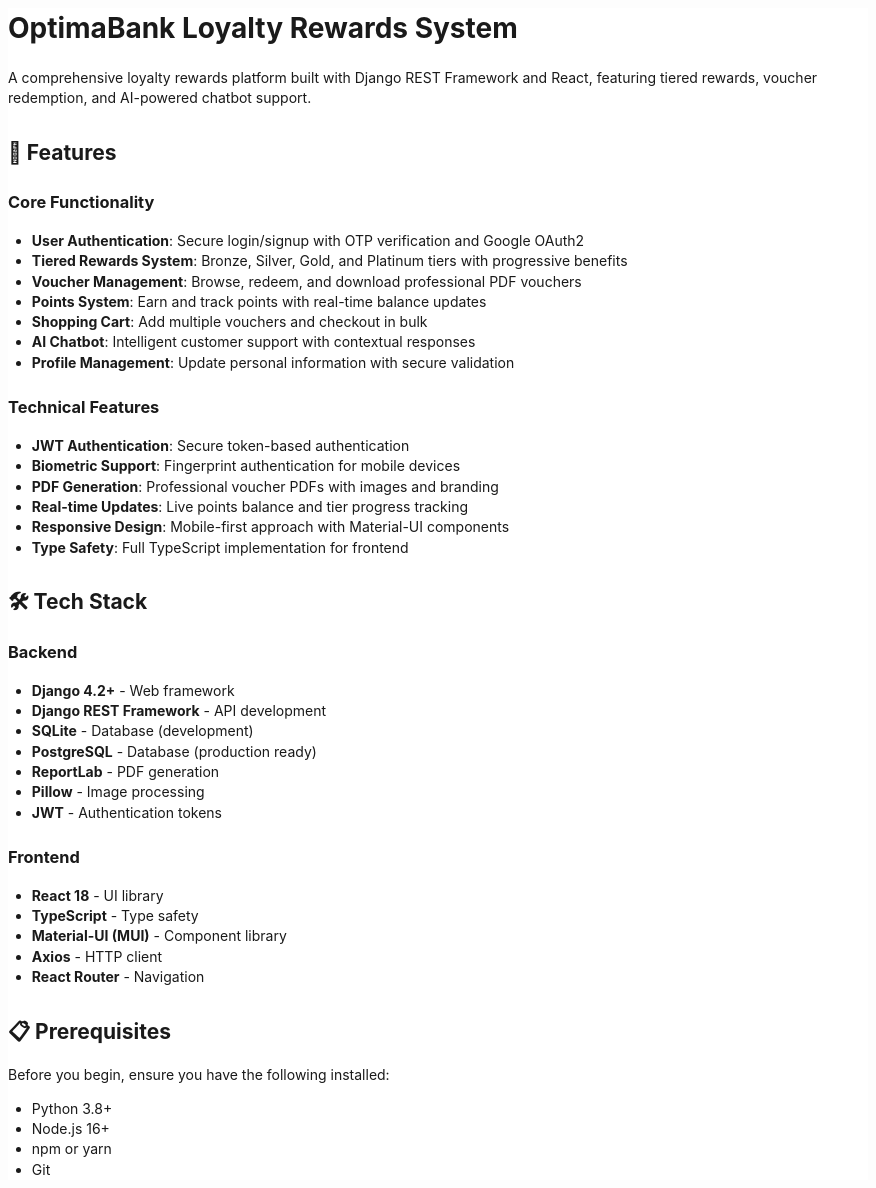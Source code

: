 # OptimaBank Loyalty Rewards System

A comprehensive loyalty rewards platform built with Django REST Framework and React, featuring tiered rewards, voucher redemption, and AI-powered chatbot support.

## 🚀 Features

### Core Functionality
- **User Authentication**: Secure login/signup with OTP verification and Google OAuth2
- **Tiered Rewards System**: Bronze, Silver, Gold, and Platinum tiers with progressive benefits
- **Voucher Management**: Browse, redeem, and download professional PDF vouchers
- **Points System**: Earn and track points with real-time balance updates
- **Shopping Cart**: Add multiple vouchers and checkout in bulk
- **AI Chatbot**: Intelligent customer support with contextual responses
- **Profile Management**: Update personal information with secure validation

### Technical Features
- **JWT Authentication**: Secure token-based authentication
- **Biometric Support**: Fingerprint authentication for mobile devices
- **PDF Generation**: Professional voucher PDFs with images and branding
- **Real-time Updates**: Live points balance and tier progress tracking
- **Responsive Design**: Mobile-first approach with Material-UI components
- **Type Safety**: Full TypeScript implementation for frontend

## 🛠️ Tech Stack

### Backend
- **Django 4.2+** - Web framework
- **Django REST Framework** - API development
- **SQLite** - Database (development)
- **PostgreSQL** - Database (production ready)
- **ReportLab** - PDF generation
- **Pillow** - Image processing
- **JWT** - Authentication tokens

### Frontend
- **React 18** - UI library
- **TypeScript** - Type safety
- **Material-UI (MUI)** - Component library
- **Axios** - HTTP client
- **React Router** - Navigation

## 📋 Prerequisites

Before you begin, ensure you have the following installed:
- Python 3.8+
- Node.js 16+
- npm or yarn
- Git
